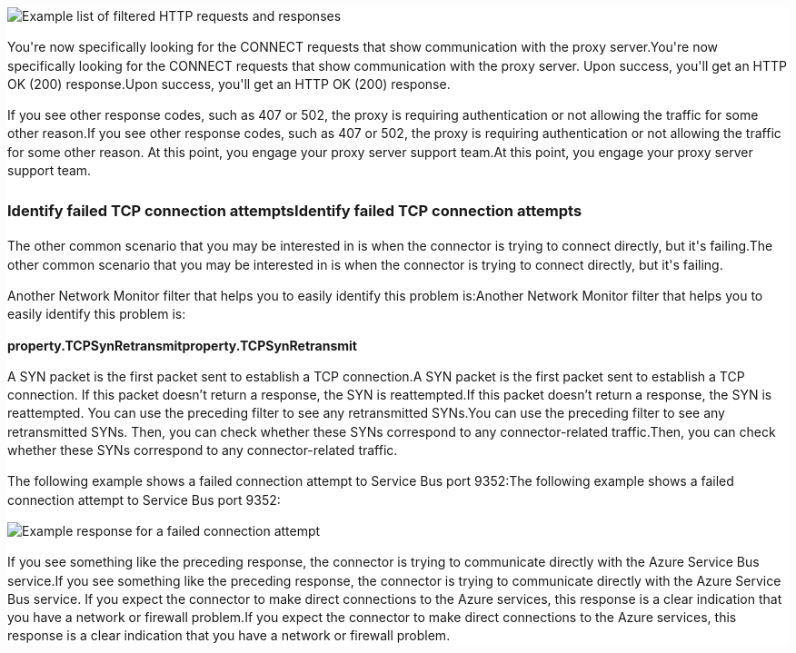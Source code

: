 ![Example list of filtered HTTP requests and responses](https://docstestmedia1.blob.core.windows.net/azure-media/articles/active-directory/media/application-proxy-working-with-proxy-servers/http-requests.png)

<span data-ttu-id="d5159-215">You're now specifically looking for the CONNECT requests that show communication with the proxy server.</span><span class="sxs-lookup"><span data-stu-id="d5159-215">You're now specifically looking for the CONNECT requests that show communication with the proxy server.</span></span> <span data-ttu-id="d5159-216">Upon success, you'll get an HTTP OK (200) response.</span><span class="sxs-lookup"><span data-stu-id="d5159-216">Upon success, you'll get an HTTP OK (200) response.</span></span>

<span data-ttu-id="d5159-217">If you see other response codes, such as 407 or 502, the proxy is requiring authentication or not allowing the traffic for some other reason.</span><span class="sxs-lookup"><span data-stu-id="d5159-217">If you see other response codes, such as 407 or 502, the proxy is requiring authentication or not allowing the traffic for some other reason.</span></span> <span data-ttu-id="d5159-218">At this point, you engage your proxy server support team.</span><span class="sxs-lookup"><span data-stu-id="d5159-218">At this point, you engage your proxy server support team.</span></span>

### <a name="identify-failed-tcp-connection-attempts"></a><span data-ttu-id="d5159-219">Identify failed TCP connection attempts</span><span class="sxs-lookup"><span data-stu-id="d5159-219">Identify failed TCP connection attempts</span></span>

<span data-ttu-id="d5159-220">The other common scenario that you may be interested in is when the connector is trying to connect directly, but it's failing.</span><span class="sxs-lookup"><span data-stu-id="d5159-220">The other common scenario that you may be interested in is when the connector is trying to connect directly, but it's failing.</span></span>

<span data-ttu-id="d5159-221">Another Network Monitor filter that helps you to easily identify this problem is:</span><span class="sxs-lookup"><span data-stu-id="d5159-221">Another Network Monitor filter that helps you to easily identify this problem is:</span></span>

<span data-ttu-id="d5159-222">**property.TCPSynRetransmit**</span><span class="sxs-lookup"><span data-stu-id="d5159-222">**property.TCPSynRetransmit**</span></span>

<span data-ttu-id="d5159-223">A SYN packet is the first packet sent to establish a TCP connection.</span><span class="sxs-lookup"><span data-stu-id="d5159-223">A SYN packet is the first packet sent to establish a TCP connection.</span></span> <span data-ttu-id="d5159-224">If this packet doesn’t return a response, the SYN is reattempted.</span><span class="sxs-lookup"><span data-stu-id="d5159-224">If this packet doesn’t return a response, the SYN is reattempted.</span></span> <span data-ttu-id="d5159-225">You can use the preceding filter to see any retransmitted SYNs.</span><span class="sxs-lookup"><span data-stu-id="d5159-225">You can use the preceding filter to see any retransmitted SYNs.</span></span> <span data-ttu-id="d5159-226">Then, you can check whether these SYNs correspond to any connector-related traffic.</span><span class="sxs-lookup"><span data-stu-id="d5159-226">Then, you can check whether these SYNs correspond to any connector-related traffic.</span></span>

<span data-ttu-id="d5159-227">The following example shows a failed connection attempt to Service Bus port 9352:</span><span class="sxs-lookup"><span data-stu-id="d5159-227">The following example shows a failed connection attempt to Service Bus port 9352:</span></span>

 ![Example response for a failed connection attempt](https://docstestmedia1.blob.core.windows.net/azure-media/articles/active-directory/media/application-proxy-working-with-proxy-servers/failed-connection-attempt.png)

<span data-ttu-id="d5159-229">If you see something like the preceding response, the connector is trying to communicate directly with the Azure Service Bus service.</span><span class="sxs-lookup"><span data-stu-id="d5159-229">If you see something like the preceding response, the connector is trying to communicate directly with the Azure Service Bus service.</span></span> <span data-ttu-id="d5159-230">If you expect the connector to make direct connections to the Azure services, this response is a clear indication that you have a network or firewall problem.</span><span class="sxs-lookup"><span data-stu-id="d5159-230">If you expect the connector to make direct connections to the Azure services, this response is a clear indication that you have a network or firewall problem.</span></span>
